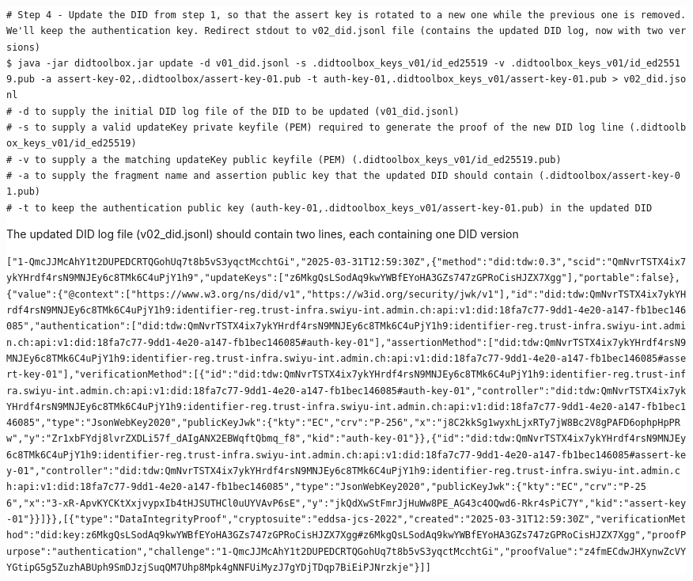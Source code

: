 ```shell
# Step 4 - Update the DID from step 1, so that the assert key is rotated to a new one while the previous one is removed. We'll keep the authentication key. Redirect stdout to v02_did.jsonl file (contains the updated DID log, now with two versions)
$ java -jar didtoolbox.jar update -d v01_did.jsonl -s .didtoolbox_keys_v01/id_ed25519 -v .didtoolbox_keys_v01/id_ed25519.pub -a assert-key-02,.didtoolbox/assert-key-01.pub -t auth-key-01,.didtoolbox_keys_v01/assert-key-01.pub > v02_did.jsonl
# -d to supply the initial DID log file of the DID to be updated (v01_did.jsonl)
# -s to supply a valid updateKey private keyfile (PEM) required to generate the proof of the new DID log line (.didtoolbox_keys_v01/id_ed25519)
# -v to supply a the matching updateKey public keyfile (PEM) (.didtoolbox_keys_v01/id_ed25519.pub)
# -a to supply the fragment name and assertion public key that the updated DID should contain (.didtoolbox/assert-key-01.pub)
# -t to keep the authentication public key (auth-key-01,.didtoolbox_keys_v01/assert-key-01.pub) in the updated DID

```

The updated DID log file (v02_did.jsonl) should contain two lines, each containing one DID version

```
["1-QmcJJMcAhY1t2DUPEDCRTQGohUq7t8b5vS3yqctMcchtGi","2025-03-31T12:59:30Z",{"method":"did:tdw:0.3","scid":"QmNvrTSTX4ix7ykYHrdf4rsN9MNJEy6c8TMk6C4uPjY1h9","updateKeys":["z6MkgQsLSodAq9kwYWBfEYoHA3GZs747zGPRoCisHJZX7Xgg"],"portable":false},{"value":{"@context":["https://www.w3.org/ns/did/v1","https://w3id.org/security/jwk/v1"],"id":"did:tdw:QmNvrTSTX4ix7ykYHrdf4rsN9MNJEy6c8TMk6C4uPjY1h9:identifier-reg.trust-infra.swiyu-int.admin.ch:api:v1:did:18fa7c77-9dd1-4e20-a147-fb1bec146085","authentication":["did:tdw:QmNvrTSTX4ix7ykYHrdf4rsN9MNJEy6c8TMk6C4uPjY1h9:identifier-reg.trust-infra.swiyu-int.admin.ch:api:v1:did:18fa7c77-9dd1-4e20-a147-fb1bec146085#auth-key-01"],"assertionMethod":["did:tdw:QmNvrTSTX4ix7ykYHrdf4rsN9MNJEy6c8TMk6C4uPjY1h9:identifier-reg.trust-infra.swiyu-int.admin.ch:api:v1:did:18fa7c77-9dd1-4e20-a147-fb1bec146085#assert-key-01"],"verificationMethod":[{"id":"did:tdw:QmNvrTSTX4ix7ykYHrdf4rsN9MNJEy6c8TMk6C4uPjY1h9:identifier-reg.trust-infra.swiyu-int.admin.ch:api:v1:did:18fa7c77-9dd1-4e20-a147-fb1bec146085#auth-key-01","controller":"did:tdw:QmNvrTSTX4ix7ykYHrdf4rsN9MNJEy6c8TMk6C4uPjY1h9:identifier-reg.trust-infra.swiyu-int.admin.ch:api:v1:did:18fa7c77-9dd1-4e20-a147-fb1bec146085","type":"JsonWebKey2020","publicKeyJwk":{"kty":"EC","crv":"P-256","x":"j8C2kkSg1wyxhLjxRTy7jW8Bc2V8gPAFD6ophpHpPRw","y":"Zr1xbFYdj8lvrZXDLi57f_dAIgANX2EBWqftQbmq_f8","kid":"auth-key-01"}},{"id":"did:tdw:QmNvrTSTX4ix7ykYHrdf4rsN9MNJEy6c8TMk6C4uPjY1h9:identifier-reg.trust-infra.swiyu-int.admin.ch:api:v1:did:18fa7c77-9dd1-4e20-a147-fb1bec146085#assert-key-01","controller":"did:tdw:QmNvrTSTX4ix7ykYHrdf4rsN9MNJEy6c8TMk6C4uPjY1h9:identifier-reg.trust-infra.swiyu-int.admin.ch:api:v1:did:18fa7c77-9dd1-4e20-a147-fb1bec146085","type":"JsonWebKey2020","publicKeyJwk":{"kty":"EC","crv":"P-256","x":"3-xR-ApvKYCKtXxjvypxIb4tHJSUTHCl0uUYVAvP6sE","y":"jkQdXwStFmrJjHuWw8PE_AG43c4OQwd6-Rkr4sPiC7Y","kid":"assert-key-01"}}]}},[{"type":"DataIntegrityProof","cryptosuite":"eddsa-jcs-2022","created":"2025-03-31T12:59:30Z","verificationMethod":"did:key:z6MkgQsLSodAq9kwYWBfEYoHA3GZs747zGPRoCisHJZX7Xgg#z6MkgQsLSodAq9kwYWBfEYoHA3GZs747zGPRoCisHJZX7Xgg","proofPurpose":"authentication","challenge":"1-QmcJJMcAhY1t2DUPEDCRTQGohUq7t8b5vS3yqctMcchtGi","proofValue":"z4fmECdwJHXynwZcVYYGtipG5g5ZuzhABUph9SmDJzjSuqQM7Uhp8Mpk4gNNFUiMyzJ7gYDjTDqp7BiEiPJNrzkje"}]]
```